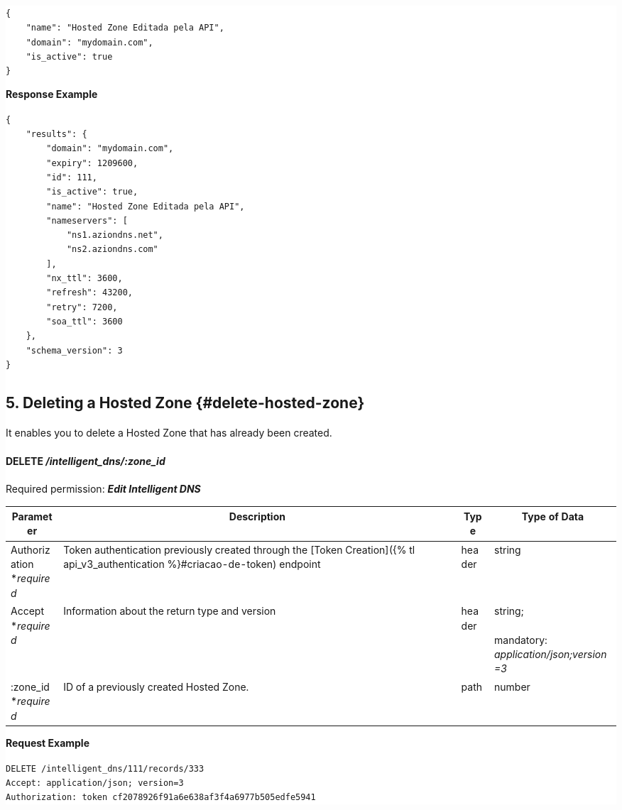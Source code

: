 ```
{
    "name": "Hosted Zone Editada pela API",
    "domain": "mydomain.com",
    "is_active": true
}
```

**Response Example**

```
{
    "results": {
        "domain": "mydomain.com",
        "expiry": 1209600,
        "id": 111,
        "is_active": true,
        "name": "Hosted Zone Editada pela API",
        "nameservers": [
            "ns1.aziondns.net",
            "ns2.aziondns.com"
        ],
        "nx_ttl": 3600,
        "refresh": 43200,
        "retry": 7200,
        "soa_ttl": 3600
    },
    "schema_version": 3
}
```

## 5. Deleting a Hosted Zone {#delete-hosted-zone}

It enables you to delete a Hosted Zone that has already been created.

#### **DELETE** */intelligent_dns/:zone_id*

Required permission: ***Edit Intelligent DNS***

| Parameter                     | Description                                                  | Type   | Type of Data                                             |
| ----------------------------- | ------------------------------------------------------------ | ------ | -------------------------------------------------------- |
| Authorization <br>**required* | Token authentication previously created through the [Token Creation]({% tl api_v3_authentication %}#criacao-de-token) endpoint | header | string                                                   |
| Accept <br>**required*        | Information about the return type and version                | header | string; <br><br> mandatory: *application/json;version=3* |
| :zone_id <br>**required*      | ID of a previously created Hosted Zone.                      | path   | number                                                   |

**Request Example**

```
DELETE /intelligent_dns/111/records/333
Accept: application/json; version=3
Authorization: token cf2078926f91a6e638af3f4a6977b505edfe5941
```
